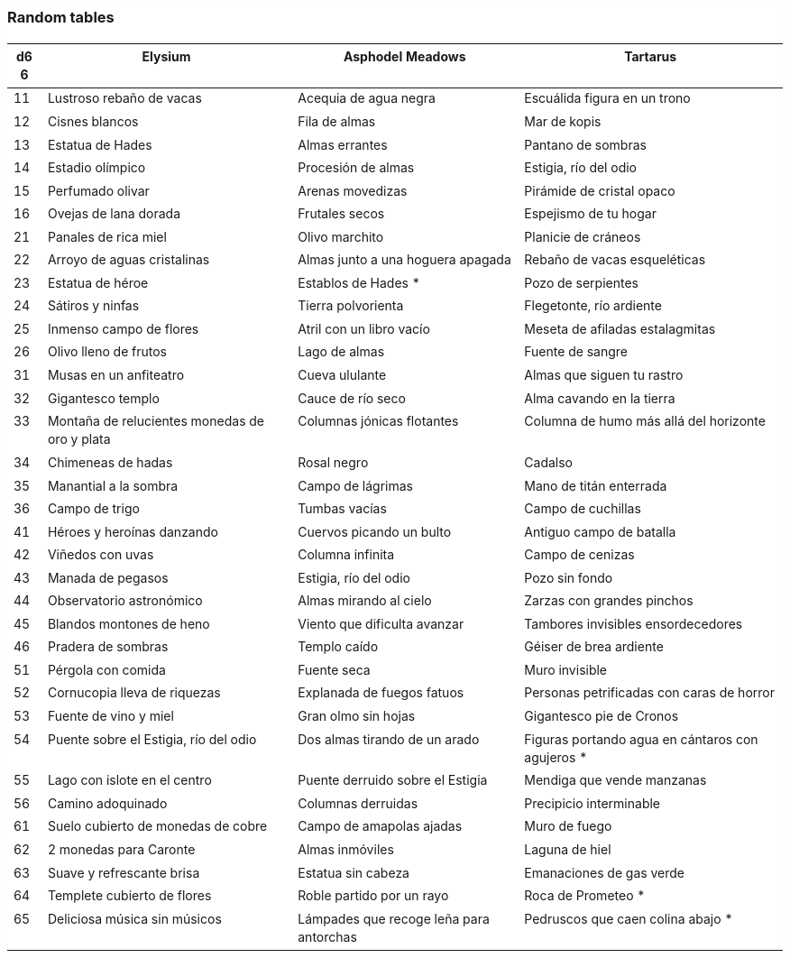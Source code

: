 ### Random tables

|d66|Elysium|Asphodel Meadows|Tartarus|
|---|---|---|---|
|11|Lustroso rebaño de vacas|Acequia de agua negra|Escuálida figura en un trono|
|12|Cisnes blancos|Fila de almas|Mar de kopis|
|13|Estatua de Hades|Almas errantes|Pantano de sombras|
|14|Estadio olímpico|Procesión de almas|Estigia, río del odio|
|15|Perfumado olivar|Arenas movedizas|Pirámide de cristal opaco|
|16|Ovejas de lana dorada|Frutales secos|Espejismo de tu hogar|
|21|Panales de rica miel|Olivo marchito|Planicie de cráneos|
|22|Arroyo de aguas cristalinas|Almas junto a una hoguera apagada|Rebaño de vacas esqueléticas|
|23|Estatua de héroe|Establos de Hades &ast;|Pozo de serpientes|
|24|Sátiros y ninfas|Tierra polvorienta|Flegetonte, río ardiente|
|25|Inmenso campo de flores|Atril con un libro vacío|Meseta de afiladas estalagmitas|
|26|Olivo lleno de frutos|Lago de almas|Fuente de sangre|
|31|Musas en un anfiteatro|Cueva ululante|Almas que siguen tu rastro|
|32|Gigantesco templo|Cauce de río seco|Alma cavando en la tierra|
|33|Montaña de relucientes monedas de oro y plata|Columnas jónicas flotantes|Columna de humo más allá del horizonte|
|34|Chimeneas de hadas|Rosal negro|Cadalso|
|35|Manantial a la sombra|Campo de lágrimas|Mano de titán enterrada|
|36|Campo de trigo|Tumbas vacías|Campo de cuchillas|
|41|Héroes y heroínas danzando|Cuervos picando un bulto|Antiguo campo de batalla|
|42|Viñedos con uvas|Columna infinita|Campo de cenizas|
|43|Manada de pegasos|Estigia, río del odio|Pozo sin fondo|
|44|Observatorio astronómico|Almas mirando al cielo|Zarzas con grandes pinchos|
|45|Blandos montones de heno|Viento que dificulta avanzar|Tambores invisibles ensordecedores|
|46|Pradera de sombras|Templo caído|Géiser de brea ardiente|
|51|Pérgola con comida|Fuente seca|Muro invisible|
|52|Cornucopia lleva de riquezas|Explanada de fuegos fatuos|Personas petrificadas con caras de horror|
|53|Fuente de vino y miel|Gran olmo sin hojas|Gigantesco pie de Cronos|
|54|Puente sobre el Estigia, río del odio|Dos almas tirando de un arado|Figuras portando agua en cántaros con agujeros &ast;|
|55|Lago con islote en el centro|Puente derruido sobre el Estigia|Mendiga que vende manzanas|
|56|Camino adoquinado|Columnas derruidas|Precipicio interminable|
|61|Suelo cubierto de monedas de cobre|Campo de amapolas ajadas|Muro de fuego|
|62|2 monedas para Caronte|Almas inmóviles|Laguna de hiel|
|63|Suave y refrescante brisa|Estatua sin cabeza|Emanaciones de gas verde|
|64|Templete cubierto de flores|Roble partido por un rayo|Roca de Prometeo &ast;|
|65|Deliciosa música sin músicos|Lámpades que recoge leña para antorchas|Pedruscos que caen colina abajo &ast;|